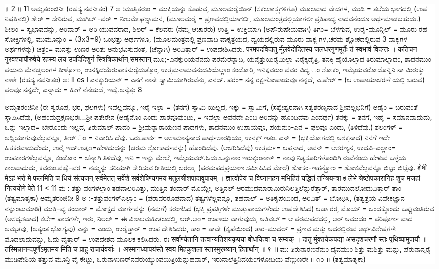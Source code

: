 ॥ 2 ॥ 
11 
ಅಮೃತರಂಜಿನೀ 
(ರಹಸ್ಯ ನವನೀತಂ) 
7 
ಅ :ಮುತ್ತಿತರುಂ = ಮುಕ್ತಿಯನ್ನು ಕೊಡುವ, ಮೂಲಮರೈಯಿನ್ (ಸಕಲಶಾಸ್ತ್ರಗಳಿಗೂ) ಮೂಲವಾದ ವೇದಗಳ, ಮುಡಿ = ತಲೆಯ ಭಾಗದಲ್ಲಿ (ಉಪ ನಿಷತ್ತಿನಲ್ಲಿ) ಶೇರ್ = ಸೇರಿರುವ, ಮುಗಿಲ್ -ವರ್ = ನೀಲಮೇಘಶ್ಯಾಮನ, (ಮೂಲಮರೈ = ಪ್ರಣವದಲ್ಲಿಯಾಗಲೀ, ಮೂಲಮಂತ್ರದಲ್ಲಿಯಾಗಲೀ ಪ್ರತಿಪಾದ್ಯ ನಾದವನೆಂದೂ ಅರ್ಥಮಾಡಬಹುದು.) ಶೀಲಂ = ಸ್ವಭಾವವನ್ನು, ಅರಿವಾರ್ = ಅರಿ ಯುವವರಾದ, ಶಿಲರ್ = ಕೆಲವರು (ನಮ್ಮ ಆಚಾರರು) ಉತ್ತಿ = ಉಕ್ತಿಯಾಗಿ (ಅಪೌರುಷೇಯವಾಗಿ) ತಿಗಂ= ಬೆಳಗುವ, ಉರೈ-ಮೂನ್ಸಿಲ್ = ಮೂರು ರಹ ಸೋಕ್ತಿಗಳಲ್ಲಿ, ಮುಮೂನ್ನುಂ = (3x3=9) ಒಂಭತ್ತು ಅರ್ಥಗಳೂ, (ಮೂಲಮಂತ್ರದಲ್ಲಿ ಪ್ರಣವಾದಿ ವಾಕ್ಯತ್ರಯದ, ದ್ವಯದಲ್ಲಿರುವ ಮೂರು ವಾಕ್ಯ ಗಳ,ಚರಮ ಶ್ಲೋಕದಲ್ಲಿರುವ 3 ವಾಕ್ಯಗಳ ಅರ್ಥಗಳನ್ನು) ಚಿತ್ರಂ= ಮನಸ್ಸು ಉಣರ ಅರಿತು ಅನುಭವಿಸುವಂತೆ, (ಚೆನ್ನಾಗಿ) ಅರಿವಿತ್ತಾರ್ = ಉಪದೇಶಿಸಿದರು. 
परमपदविदातु र्मूलवेदोदितस्य 
जलधरगुणमूर्तेः तं स्वभावं विदन्तः । कतिचन गुरवश्चापौरुषेये रहस्य 
लय उपदिदिशुर्न स्त्रित्रिकार्थान् समस्तान् 
ಮೂ;-ಎನಕ್ಕುರಿಯನೆನದು ಪರಮೆರೆನ್ನಾದಿ, ಯನೈತ್ತುಯಿರೈಮಿಲ್ಲಾ ವಿರೈಕ್ಕಡೈತ್ರಿ, ತನಕ್ಕಿ ಹೈಯೊಲ್ಲಾದ ತಿರುಮಾಲ್ಡಾದಂ, ಶಾದನಮುಂ ಪಯನು ಮೆನಚ್ಚಲಂಗಳ ತೀರ್ಳ್ಕೊ೦, ಉನಕ್ಕಿದಯೆರುಪಾಕನುರೈದುತ್ತೊಂ, ಉತ್ತಮನಾಮವನುದವಿಯೆಲ್ಲಾಂ ಕಂಡೋರಿ, ಇನಿಕ್ಕವರುಂ ವವರ ವಿದ್ಯ ಂ ಶೋಕಂ, ಇಮೈಯವರೋಡೊನ್ನಿನಿ ನಾ ಮಿರುಕ್ಕು ನಾಳೇ 
(ರಹಸ್ಯ ನವನೀತಂ) 
ಅ: 
Il es l 
ಎನಕ್ಕುರಿಯನ್ = ಎನಗೆ ನಾನೇ ಸ್ವಾಮಿಯಾಗಿರುವೆನು, ಎನದ್. ಪರಂ= ನನ್ನ ರಕ್ಷಣೋಪಾಯವೂ ನನ್ನದೆ, ಎ.ಪೇರ್ = (ಆ ಉಪಾಯಾಚರಣೆ ಯಲ್ಲಿ ಬರುವ) ಫಲವೂ ನನ್ನದೇ, ಎನ್ನಾದು = ಹೀಗೆ ನೆನೆಯದೆ, ಇವೈ.ಅನೈತ್ತು 
8 

ಅಮೃತರಂಜಿನೀ 
(ಈ ಸ್ವರೂಪ, ಭರ, ಫಲಗಳು) ಇವೆಲ್ಲವನ್ನೂ, ಇರೈ ಇಲ್ಲಾ = (ತನಗೆ) ಸ್ವಾಮಿ ಯಿಲ್ಲದ, ಇಕ್ಕು = ಸ್ವಾಮಿಗೆ, (ಸಶ್ವೇಶ್ವರನಾಗಿ ಸತ್ವಶರಣ್ಯನಾದ ಶ್ರೀವಲ್ಲಭನಿಗೆ) ಅಡೈಂ = ಬರುವಂತೆ ಸ್ಥಾಪಿಸಿದೆವು, (ಅಹಂಮದ್ರಕ್ಷಣಭರಃ...ಶ್ರೀ ಪತೇರೇನ (ಅಡೈನೊಂ ಎಂದು ಪಾಠವೂವುಂಟು, = ಇವೆಲ್ಲಾ ಅವನದೇ ಎಂಬ ಅರಿವನ್ನು ಹೊಂದಿದೆವು ಎಂದರ್ಥ) ತನಕ್ಕು = ತನಗೆ, ಇಹೈ = ಸಮಾನವಾದುದು, ಒನ್ನು ಇಲ್ಲಾದ= ಬೇರೊಂದು ಇಲ್ಲದ, ತಿರುಮಾಲ್ ಪಾದಂ = ಶ್ರೀಮನ್ನಾರಾಯಣನ ಪಾದಗಳು, ಶಾದನಮುಂ ಉಪಾಯವೂ, ಪಯನುಂ-ಎನ = ಫಲವೂ ಎಂದು, (ತಿಳಿದೆವು.) ಶಲಂಗಳ್ = ಅಡ್ಡಿಯಾಗುವುವೆಲ್ಲವನ್ನೂ, ತೀರ್ ಂ = ನಿವಾರಿಸಿ ದೆವು. ಒರು.ಪಾರ್ಕ = ಅಸಾಮಾನ್ಯನಾದ ಪಾರ್ಥಸಾರಥಿಯು, ಉನಕ್ಸ್ ಇತಂ. ಎನ್ = (ಭಕ್ತಿಯೋಗದಲ್ಲಿ ಅಶಕ್ತನಾದ) ನಿನಗೆ ಇದೇ ಹಿತಕರವಾದುದೆಂದು, ಉರೈ ಇದ್ಉತ್ಕ೦=ಹೇಳಿದುದನ್ನು (ಚರಮ ಶ್ಲೋಕಾರ್ಥವನ್ನು) ಹೊಂದಿದೆವು. (ಆಚರಿಸಿದೆವು) ಉತ್ತರ್ಮ= ಆಪ್ತನಾದ, ಅವನ್ = ಆಶರಣ್ಯನ, ಉದವಿ-ಎಲ್ಲಾಂ= ಉಪಕಾರಗಳೆಲ್ಲವನ್ನೂ, ಕಂಡೋಂ = ಚೆನ್ನಾಗಿ ತಿಳಿದೆವು, ಇನಿ = ಇನ್ನು ಮೇಲೆ, ಇಮೈಯವರ್.ಓಡು.ಒನ್ನುನಾಂ ಇರುಕ್ಕುಂನಾಳ್ = ನಾವು ನಿತ್ಯಸೂರಿಗಳೊಂದಿಗಿ ರುವೆನೆಂದು ಹೇಳುವ ಒಳ್ಳೆಯ ಕಾಲವಾದುದು, ಕವರುಂ.ವಹೈ-ವರ = ನಮ್ಮನ್ನು ಸರಿಯಾಗಿ ಸೇರಿಸುವ ರೀತಿಯಲ್ಲಿ ಬರಲು, (ಪರಮಪದಪ್ರಯಾಣ ಸಮೀಪಿಸಿದ ಮೇಲೆ) ಶೋಕಂ-ಇಹನ್ಹೋಂ = ಶೋಕವೆಲ್ಲವನ್ನೂ ಬಿಟ್ಟು ಬಿಟ್ಟೆವು. 
शेषी मेऽहं भरो मे फलमिति च धियं संत्यजन् सर्वमेतत् सर्वेशे सर्वशेषिण्यगमय मतुलश्रीशपादावुपायम् । 
ज्ञात्वोपेयं च विघ्नानहन मभिहितं यद्धितं तन्त्रियन्त्रा 
ಕ 
लेभे श्रेष्ठोपकारानिह शुच मजहां नित्ययोगे पेते 
11 < 11 
ಮ : ತತ್ತು ವಂಗಳೆಲ್ಲಾಂ ತಡವಾಲರಿವಿತ್ತು, 
ಮುತ್ತಿನ ತಂದಾರ್ ಮೊಯ್ಲೇ, ಅತ್ತಿನಲ್ ಆರಮುದಮಾರಾಮಿರುನಿಲತ್ತಿಲೆನ್ನುರೆತ್ತಾರ್, ತಾರಮುದಲೋದುವಿತ್ತಾರ್ ತಾಂ 
(ತತ್ವಮಾತೃಕಾ) 
ಅಮೃತರಂಜಿನೀ 
9 
ಅ :-ತತ್ತುವಂಗಳ್ಎಲ್ಲಾಂ = (ಪರಾವರರೂಪವಾದ) ತತ್ವಗಳೆಲ್ಲವನ್ನೂ, ತಹವಾಲ್ = ಅತಿಕೃಪೆಯಿಂದ, ಅರಿವಿತ್ = ಬೋಧಿಸಿ, (ತತ್ವತ್ರಯ ವಿವೇಕಜ್ಞಾನ ನನ್ನುಂಟುಮಾಡಿ) ಮುತ್ತಿ-ವ್ಯ ತಂದಾರ್ = ಮೋಕ್ಷದ ಮಾರ್ಗವನ್ನು (ನಮಗೆ) ಕರುಣಿಸಿದ (ಭಕ್ತಿ ಪ್ರಪತ್ತಿಗಳೇ ಮುತ್ತುಪಾಯಗಳೆಂದು ಉಪದೇಶಿಸಿದ) ಆಚಾ ರರ, ಮೊಯ್ = ಒಂದಕ್ಕೊಂದು ಒಪ್ಪುವಂತಿರುವ (ಅಸದೃಶವಾದ) ಕಲೇ= ಪಾದಗಳೇ, ಇರು, ನಿಲಲ್ = ಈ ವಿಶಾಲಮಹೀತಲದಲ್ಲಿ, ಆರ್.ಆ೦= ಉಪಾಯ ವಾಗುವುದು, ಅತಿವಲ್ = ಆ ಪರಮಪದದಲ್ಲಿ, ಆರ್ ಅಮುದಂ = ಪರಿಪೂರ್ಣ ವಾದ ಅಮೃತವು, (ಅತ್ಯಂತ ಭೋಗ್ಯವು) ಎನ್ನು = ಎಂದು, ಉರೈತ್ತಾರ್ = ಉಪ ದೇಶಿಸಿದರು, ತಾಂ = ತಾವೇ (ಕೃಪೆಯಿಂದ) ತಾರ-ಮುದಲ್ = ಪ್ರಣವ ಮತ್ತು ಅದರಲ್ಲಿರುವ ಅರ್ಥವಿಶೇಷಗಳೇ ಮೊದಲಾದುವನ್ನು, ಓದು ವೈತ್ತಾರ್ 
= ಉಪದೇಶದ 
ಮೂಲಕ ಕಲಿಸಿದರು. 
ಈ 
सर्वाण्येतानि तत्वान्यतिशयकृपया बोधयित्वा च सम्यक् । दातु र्मुक्तयेकपद्या असदृशचरणौ स्तः पृथिव्यामुपायौ ॥ तस्मिन्नानन्दपूर्णेऽमृतमय मिति च प्राहु राचार्यवर्याः । 
अस्मानध्यापयंस्ते स्वय मिहकुशला स्तारमुरख्यान् हितार्थान् ॥ ९ ॥ 
ಮ: ತಿರುನಾರಣನೆನುಂ ದೈವಮುಂ ಶಿತ್ತು ಮಶಿತ್ತು ಮನ್ನು, 
ಪೆರುನಾನ್ಮರೈ ಮುಡಿಪೇಶಿಯ ತತ್ತುವ ಮೂನ್ರಿ ವೈ ಕೇಟ್ಟು, ಒರುನಾಳುಣರ್‌ನವರುಯ್ಯುಂವಯಿತ್ರಿಯೆನ್ನುಹವಾರ್, ಇರುನಾಲೆತ್ತಿನಿದಯಂಗಳೋದಿಯ ವೆಣ್ಗುಣರೇ ॥ ೧೦ ॥ 
(ತತ್ವಮಾತೃಕಾ) 